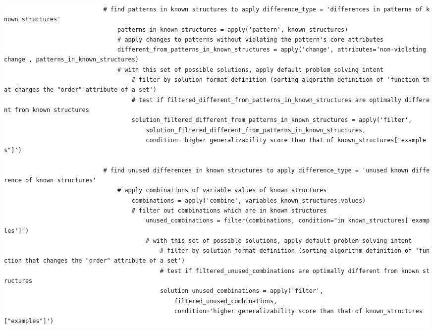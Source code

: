 								# find patterns in known structures to apply difference_type = 'differences in patterns of known structures'
									patterns_in_known_structures = apply('pattern', known_structures)
									# apply changes to patterns without violating the pattern's core attributes
									different_from_patterns_in_known_structures = apply('change', attributes='non-violating change', patterns_in_known_structures)
									# with this set of possible solutions, apply default_problem_solving_intent
										# filter by solution format definition (sorting_algorithm definition of 'function that changes the "order" attribute of a set')
										# test if filtered_different_from_patterns_in_known_structures are optimally different from known structures
										solution_filtered_different_from_patterns_in_known_structures = apply('filter', 
											solution_filtered_different_from_patterns_in_known_structures, 
											condition='higher generalizability score than that of known_structures["examples"]')
								
								# find unused differences in known structures to apply difference_type = 'unused known difference of known structures'
									# apply combinations of variable values of known structures
										combinations = apply('combine', variables_known_structures.values)
										# filter out combinations which are in known structures
											unused_combinations = filter(combinations, condition="in known_structures['examples']")
											# with this set of possible solutions, apply default_problem_solving_intent
												# filter by solution format definition (sorting_algorithm definition of 'function that changes the "order" attribute of a set')
												# test if filtered_unused_combinations are optimally different from known structures
												solution_unused_combinations = apply('filter', 
													filtered_unused_combinations, 
													condition='higher generalizability score than that of known_structures["examples"]')
